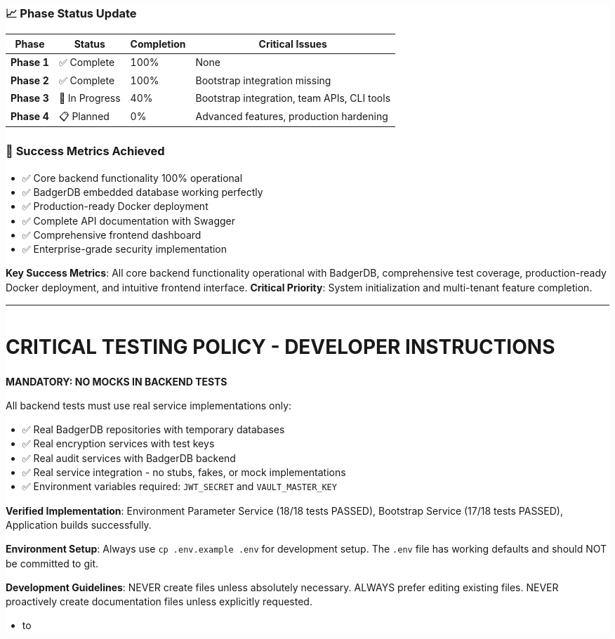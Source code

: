 ### 📈 **Phase Status Update**

| Phase | Status | Completion | Critical Issues |
|-------|---------|-----------|----------------|
| **Phase 1** | ✅ Complete | 100% | None |
| **Phase 2** | ✅ Complete | 100% | Bootstrap integration missing |
| **Phase 3** | 🔄 In Progress | 40% | Bootstrap integration, team APIs, CLI tools |
| **Phase 4** | 📋 Planned | 0% | Advanced features, production hardening |

### 🎯 **Success Metrics Achieved**
- ✅ Core backend functionality 100% operational
- ✅ BadgerDB embedded database working perfectly
- ✅ Production-ready Docker deployment
- ✅ Complete API documentation with Swagger
- ✅ Comprehensive frontend dashboard
- ✅ Enterprise-grade security implementation

**Key Success Metrics**: All core backend functionality operational with BadgerDB, comprehensive test coverage, production-ready Docker deployment, and intuitive frontend interface. **Critical Priority**: System initialization and multi-tenant feature completion.

---

# CRITICAL TESTING POLICY - DEVELOPER INSTRUCTIONS
**MANDATORY: NO MOCKS IN BACKEND TESTS**

All backend tests must use real service implementations only:
- ✅ Real BadgerDB repositories with temporary databases  
- ✅ Real encryption services with test keys
- ✅ Real audit services with BadgerDB backend
- ✅ Real service integration - no stubs, fakes, or mock implementations
- ✅ Environment variables required: `JWT_SECRET` and `VAULT_MASTER_KEY`

**Verified Implementation**: Environment Parameter Service (18/18 tests PASSED), Bootstrap Service (17/18 tests PASSED), Application builds successfully.

**Environment Setup**: Always use `cp .env.example .env` for development setup. The `.env` file has working defaults and should NOT be committed to git.

**Development Guidelines**: NEVER create files unless absolutely necessary. ALWAYS prefer editing existing files. NEVER proactively create documentation files unless explicitly requested.
- to